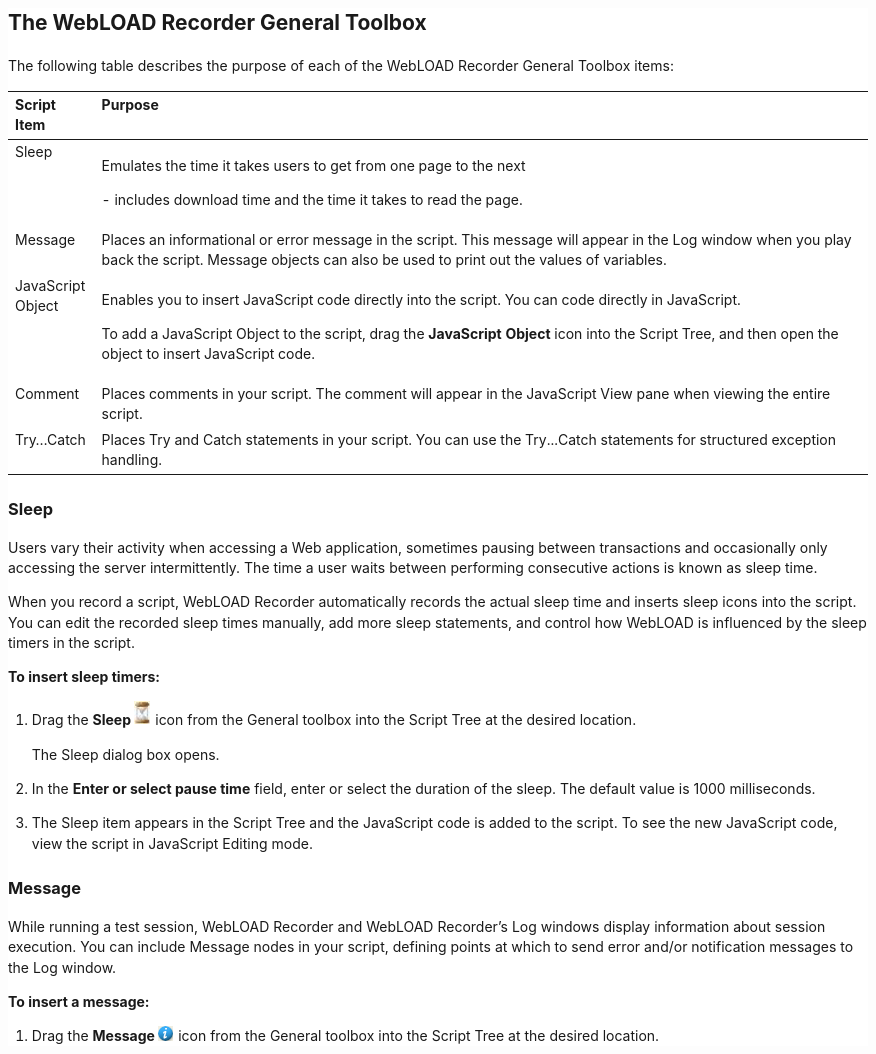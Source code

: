 






## The WebLOAD Recorder General Toolbox

The following table describes the purpose of each of the WebLOAD Recorder General Toolbox items:

|**Script Item**|**Purpose**|
| :- | :- |
|Sleep|<p>Emulates the time it takes users to get from one page to the next</p><p>- includes download time and the time it takes to read the page.</p>|
|Message|Places an informational or error message in the script. This message will appear in the Log window when you play back the script. Message objects can also be used to print out the values of variables.|
|JavaScript Object|<p>Enables you to insert JavaScript code directly into the script. You can code directly in JavaScript.</p><p>To add a JavaScript Object to the script, drag the **JavaScript Object** icon into the Script Tree, and then open the object to insert JavaScript code.</p>|
|Comment|Places comments in your script. The comment will appear in the JavaScript View pane when viewing the entire script.|
|Try…Catch|Places Try and Catch statements in your script. You can use the Try...Catch statements for structured exception handling.|




### **Sleep**
Users vary their activity when accessing a Web application, sometimes pausing between transactions and occasionally only accessing the server intermittently. The time a user waits between performing consecutive actions is known as sleep time.

When you record a script, WebLOAD Recorder automatically records the actual sleep time and inserts sleep icons into the script. You can edit the recorded sleep times manually, add more sleep statements, and control how WebLOAD is influenced by the sleep timers in the script.

**To insert sleep timers:**

1. Drag the **Sleep ![](../images/appendix_a_010.png)** icon from the General toolbox into the Script Tree at the desired location.

   The Sleep dialog box opens.

2. In the **Enter or select pause time** field, enter or select the duration of the sleep. The default value is 1000 milliseconds.

3. The Sleep item appears in the Script Tree and the JavaScript code is added to the script. To see the new JavaScript code, view the script in JavaScript Editing mode.

### **Message**
While running a test session, WebLOAD Recorder and WebLOAD Recorder’s Log windows display information about session execution. You can include Message nodes in your script, defining points at which to send error and/or notification messages to the Log window.

**To insert a message:**

1. Drag the **Message ![](../images/appendix_a_012.png)** icon from the General toolbox into the Script Tree at the desired location.
